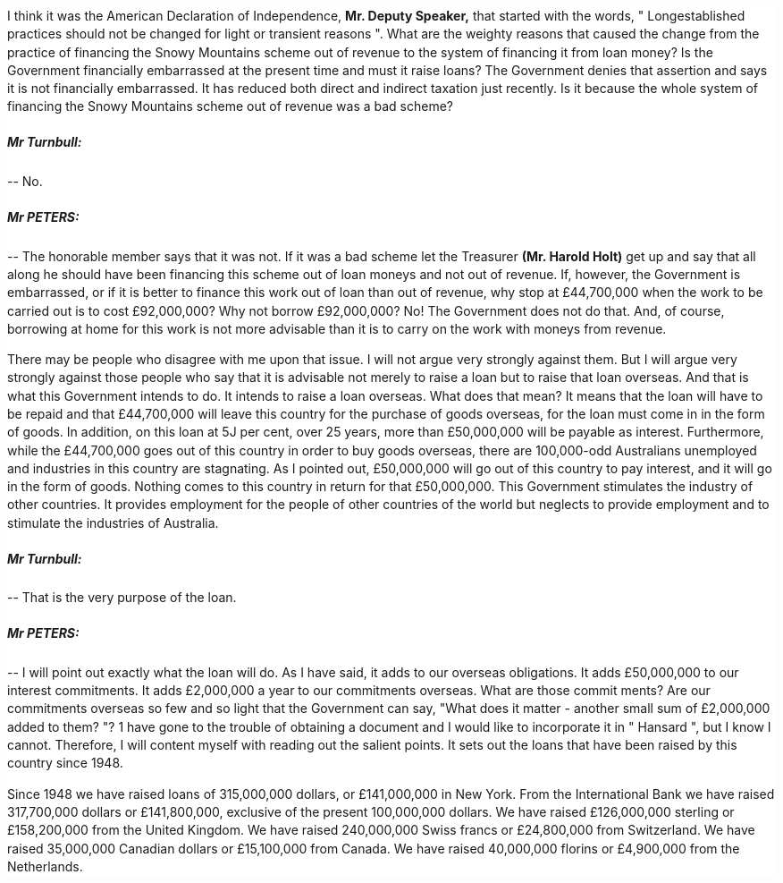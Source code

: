 I think it was the American Declaration of Independence,  **Mr. Deputy Speaker,**  that started with the words, " Longestablished practices should not be changed for light or transient reasons ". What are the weighty reasons that caused the change from the practice of financing the Snowy Mountains scheme out of revenue to the system of financing it from loan money? Is the Government financially embarrassed at the present time and must it raise loans? The Government denies that assertion and says it is not financially embarrassed. It has reduced both direct and indirect taxation just recently. Is it because the whole system of financing the Snowy Mountains scheme out of revenue was a bad scheme? 

##### Mr Turnbull:

-- No. 

##### Mr PETERS:

--  The honorable member says that it was not. If it was a bad scheme let the Treasurer  **(Mr. Harold Holt)**  get up and say that all along he should have been financing this scheme out of loan moneys and not out of revenue. If, however, the Government is embarrassed, or if it is better to finance this work out of loan than out of revenue, why stop at £44,700,000 when the work to be carried out is to cost £92,000,000? Why not borrow £92,000,000? No! The Government does not do that. And, of course, borrowing at home for this work is not more advisable than it is to carry on the work with moneys from revenue. 

There may be people who disagree with me upon that issue. I will not argue very strongly against them. But I will argue very strongly against those people who say that it is advisable not merely to raise a loan but to raise that loan overseas. And that is what this Government intends to do. It intends to raise a loan overseas. What does that mean? It means that the loan will have to be repaid and that £44,700,000 will leave this country for the purchase of goods overseas, for the loan must come in in the form of goods. In addition, on this loan at 5J per cent, over 25 years, more than £50,000,000 will be payable as interest. Furthermore, while the £44,700,000 goes out of this country in order to buy goods overseas, there are 100,000-odd Australians unemployed and industries in this country are stagnating. As I pointed out, £50,000,000 will go out of this country to pay interest, and it will go in the form of goods. Nothing comes to this country in return for that £50,000,000. This Government stimulates the industry of other countries. It provides employment for the people of other countries of the world but neglects to provide employment and to stimulate the industries of Australia. 

##### Mr Turnbull:

--  That is the very purpose of the loan. 

##### Mr PETERS:

-- I will point out exactly what the loan will do. As I have said, it adds to our overseas obligations. It adds £50,000,000 to our interest commitments. It adds £2,000,000 a year to our commitments overseas. What are those commit ments? Are our commitments overseas so few and so light that the Government can say, "What does it matter - another small sum of £2,000,000 added to them? "? 1 have gone to the trouble of obtaining a document and I would like to incorporate it in " Hansard ", but I know I cannot. Therefore, I will content myself with reading out the salient points. It sets out the loans that have been raised by this country since 1948. 

Since 1948 we have raised loans of 315,000,000 dollars, or £141,000,000 in New York. From the International Bank we have raised 317,700,000 dollars or £141,800,000, exclusive of the present 100,000,000 dollars. We have raised £126,000,000 sterling or £158,200,000 from the United Kingdom. We have raised 240,000,000 Swiss francs or £24,800,000 from Switzerland. We have raised 35,000,000 Canadian dollars or £15,100,000 from Canada. We have raised 40,000,000 florins or £4,900,000 from the Netherlands. 
